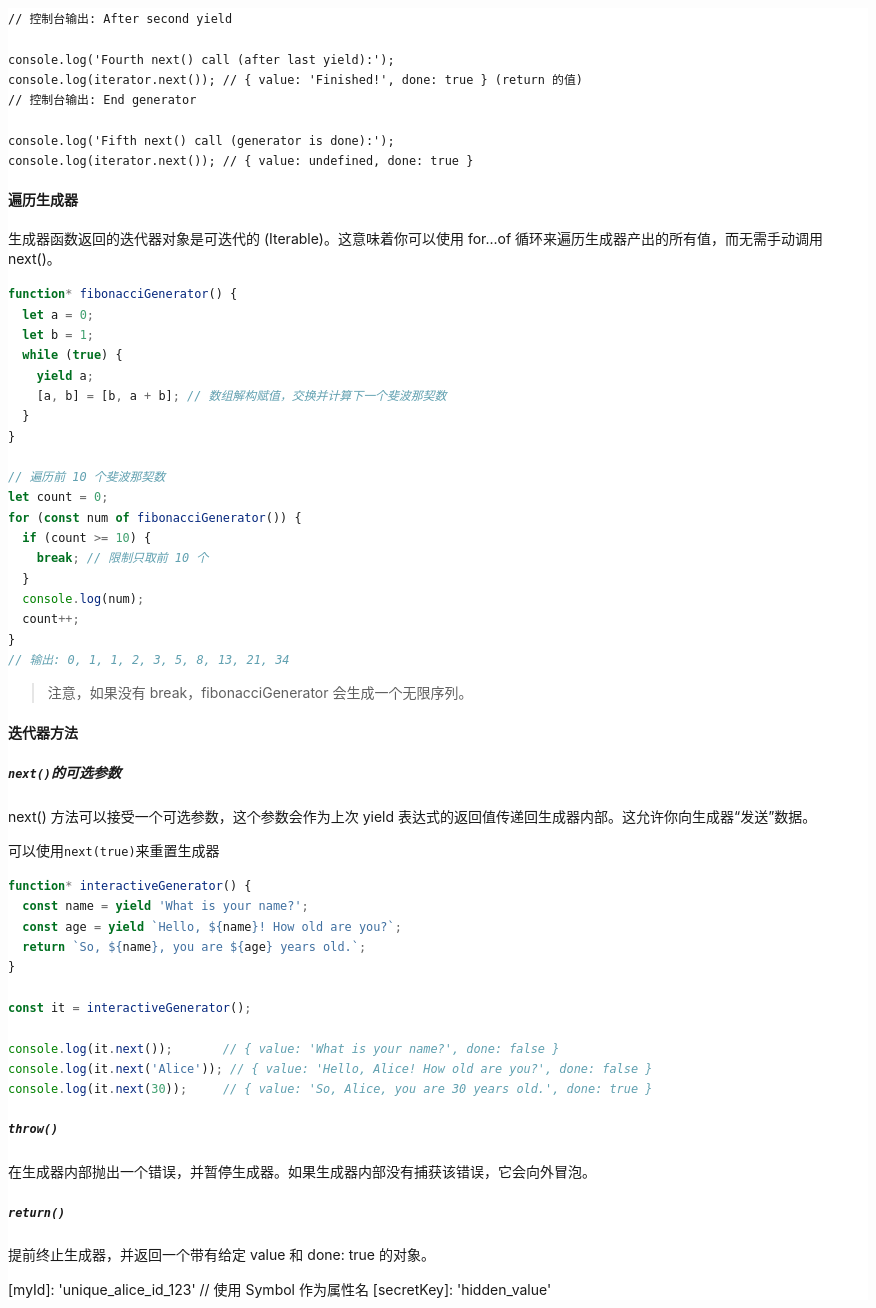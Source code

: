 ```JS
// 控制台输出: After second yield

console.log('Fourth next() call (after last yield):');
console.log(iterator.next()); // { value: 'Finished!', done: true } (return 的值)
// 控制台输出: End generator

console.log('Fifth next() call (generator is done):');
console.log(iterator.next()); // { value: undefined, done: true }
```
#### 遍历生成器
生成器函数返回的迭代器对象是可迭代的 (Iterable)。这意味着你可以使用 for...of 循环来遍历生成器产出的所有值，而无需手动调用 next()。
```javascript
function* fibonacciGenerator() {
  let a = 0;
  let b = 1;
  while (true) {
    yield a;
    [a, b] = [b, a + b]; // 数组解构赋值，交换并计算下一个斐波那契数
  }
}

// 遍历前 10 个斐波那契数
let count = 0;
for (const num of fibonacciGenerator()) {
  if (count >= 10) {
    break; // 限制只取前 10 个
  }
  console.log(num);
  count++;
}
// 输出: 0, 1, 1, 2, 3, 5, 8, 13, 21, 34
```
> 注意，如果没有 break，fibonacciGenerator 会生成一个无限序列。

#### 迭代器方法
##### `next()`的可选参数
next() 方法可以接受一个可选参数，这个参数会作为上次 yield 表达式的返回值传递回生成器内部。这允许你向生成器“发送”数据。

可以使用`next(true)`来重置生成器

```javascript
function* interactiveGenerator() {
  const name = yield 'What is your name?';
  const age = yield `Hello, ${name}! How old are you?`;
  return `So, ${name}, you are ${age} years old.`;
}

const it = interactiveGenerator();

console.log(it.next());       // { value: 'What is your name?', done: false }
console.log(it.next('Alice')); // { value: 'Hello, Alice! How old are you?', done: false }
console.log(it.next(30));     // { value: 'So, Alice, you are 30 years old.', done: true }
```
##### `throw()`
在生成器内部抛出一个错误，并暂停生成器。如果生成器内部没有捕获该错误，它会向外冒泡。
##### `return()`
提前终止生成器，并返回一个带有给定 value 和 done: true 的对象。


  [myId]: 'unique_alice_id_123' // 使用 Symbol 作为属性名
  [secretKey]: 'hidden_value'